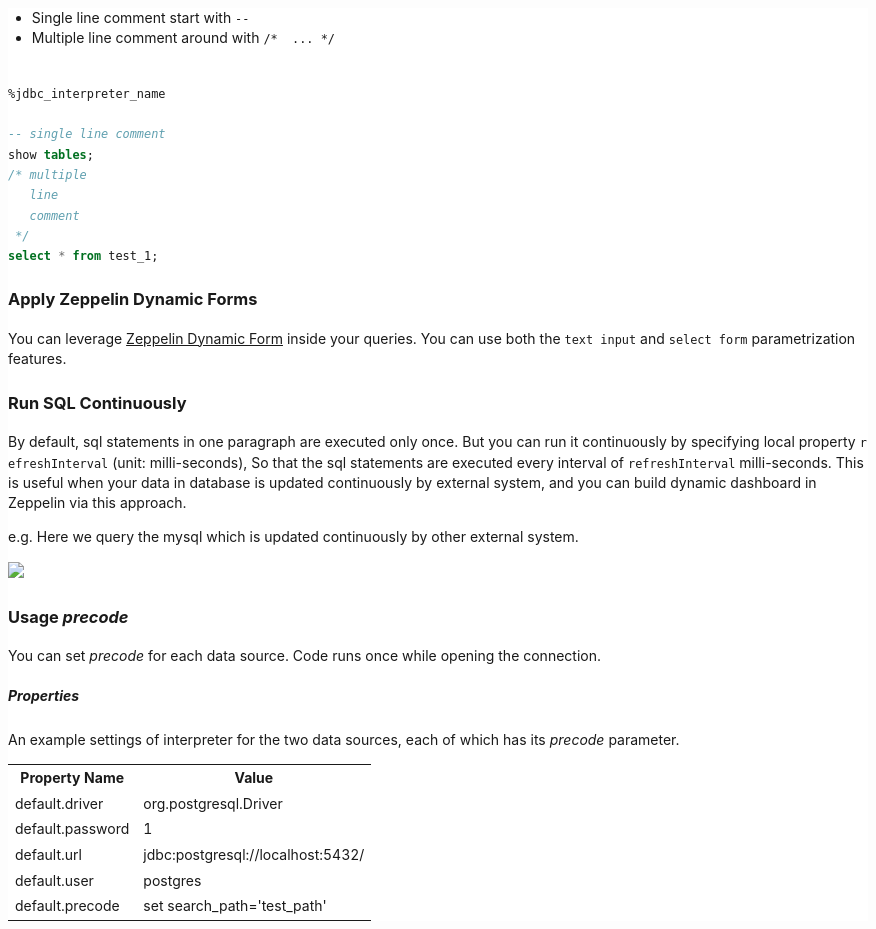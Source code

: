* Single line comment start with `--`
* Multiple line comment around with `/*  ... */`

```sql

%jdbc_interpreter_name

-- single line comment
show tables;
/* multiple 
   line 
   comment
 */
select * from test_1;

```


### Apply Zeppelin Dynamic Forms

You can leverage [Zeppelin Dynamic Form](../usage/dynamic_form/intro.html) inside your queries. You can use both the `text input` and `select form` parametrization features.

### Run SQL Continuously

By default, sql statements in one paragraph are executed only once. But you can run it continuously by specifying local property `refreshInterval` (unit: milli-seconds),
So that the sql statements are executed every interval of `refreshInterval` milli-seconds. This is useful when your data in database is updated continuously by external system,
and you can build dynamic dashboard in Zeppelin via this approach.

e.g. Here we query the mysql which is updated continuously by other external system.

<img src="{{BASE_PATH}}/assets/themes/zeppelin/img/docs-img/jdbc_refresh.gif" width="800px" />

### Usage *precode*
You can set *precode* for each data source. Code runs once while opening the connection.

##### Properties
An example settings of interpreter for the two data sources, each of which has its *precode* parameter.

<table class="table-configuration">
  <tr>
    <th>Property Name</th>
    <th>Value</th>
  </tr>
  <tr>
    <td>default.driver</td>
    <td>org.postgresql.Driver</td>
  </tr>
  <tr>
    <td>default.password</td>
    <td>1</td>
  </tr>
  <tr>
    <td>default.url</td>
    <td>jdbc:postgresql://localhost:5432/</td>
  </tr>
  <tr>
    <td>default.user</td>
    <td>postgres</td>
  </tr>
  <tr>
    <td>default.precode</td>
    <td>set search_path='test_path'</td>
